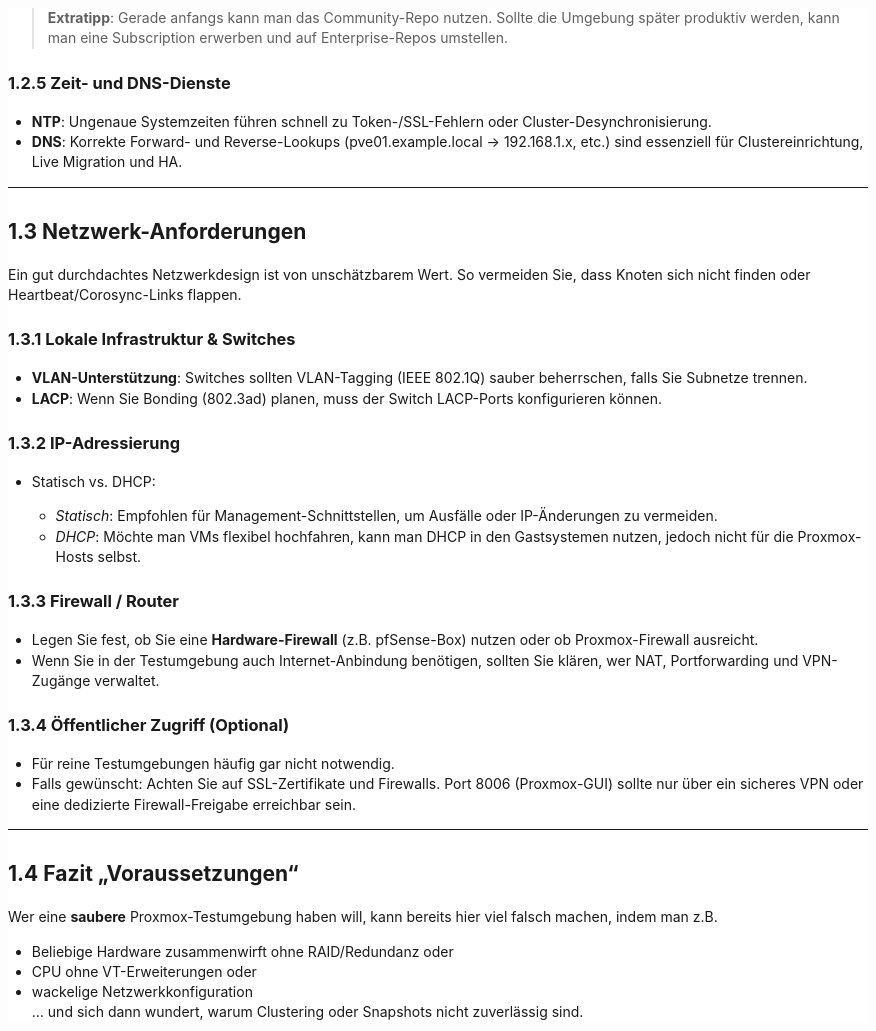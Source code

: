 > **Extratipp**: Gerade anfangs kann man das Community-Repo nutzen. Sollte die Umgebung später produktiv werden, kann man eine Subscription erwerben und auf Enterprise-Repos umstellen.

### 1.2.5 Zeit- und DNS-Dienste

* **NTP**: Ungenaue Systemzeiten führen schnell zu Token-/SSL-Fehlern oder Cluster-Desynchronisierung.
* **DNS**: Korrekte Forward- und Reverse-Lookups (pve01.example.local → 192.168.1.x, etc.) sind essenziell für Clustereinrichtung, Live Migration und HA.

***

## 1.3 Netzwerk-Anforderungen

Ein gut durchdachtes Netzwerkdesign ist von unschätzbarem Wert. So vermeiden Sie, dass Knoten sich nicht finden oder Heartbeat/Corosync-Links flappen.

### 1.3.1 Lokale Infrastruktur & Switches

* **VLAN-Unterstützung**: Switches sollten VLAN-Tagging (IEEE 802.1Q) sauber beherrschen, falls Sie Subnetze trennen.
* **LACP**: Wenn Sie Bonding (802.3ad) planen, muss der Switch LACP-Ports konfigurieren können.

### 1.3.2 IP-Adressierung

* Statisch vs. DHCP:

  * _Statisch_: Empfohlen für Management-Schnittstellen, um Ausfälle oder IP-Änderungen zu vermeiden.
  * _DHCP_: Möchte man VMs flexibel hochfahren, kann man DHCP in den Gastsystemen nutzen, jedoch nicht für die Proxmox-Hosts selbst.

### 1.3.3 Firewall / Router

* Legen Sie fest, ob Sie eine **Hardware-Firewall** (z.B. pfSense-Box) nutzen oder ob Proxmox-Firewall ausreicht.
* Wenn Sie in der Testumgebung auch Internet-Anbindung benötigen, sollten Sie klären, wer NAT, Portforwarding und VPN-Zugänge verwaltet.

### 1.3.4 Öffentlicher Zugriff (Optional)

* Für reine Testumgebungen häufig gar nicht notwendig.
* Falls gewünscht: Achten Sie auf SSL-Zertifikate und Firewalls. Port 8006 (Proxmox-GUI) sollte nur über ein sicheres VPN oder eine dedizierte Firewall-Freigabe erreichbar sein.

***

## 1.4 Fazit „Voraussetzungen“

Wer eine **saubere** Proxmox-Testumgebung haben will, kann bereits hier viel falsch machen, indem man z.B.

* Beliebige Hardware zusammenwirft ohne RAID/Redundanz oder
* CPU ohne VT-Erweiterungen oder
* wackelige Netzwerkkonfiguration\
  … und sich dann wundert, warum Clustering oder Snapshots nicht zuverlässig sind.
